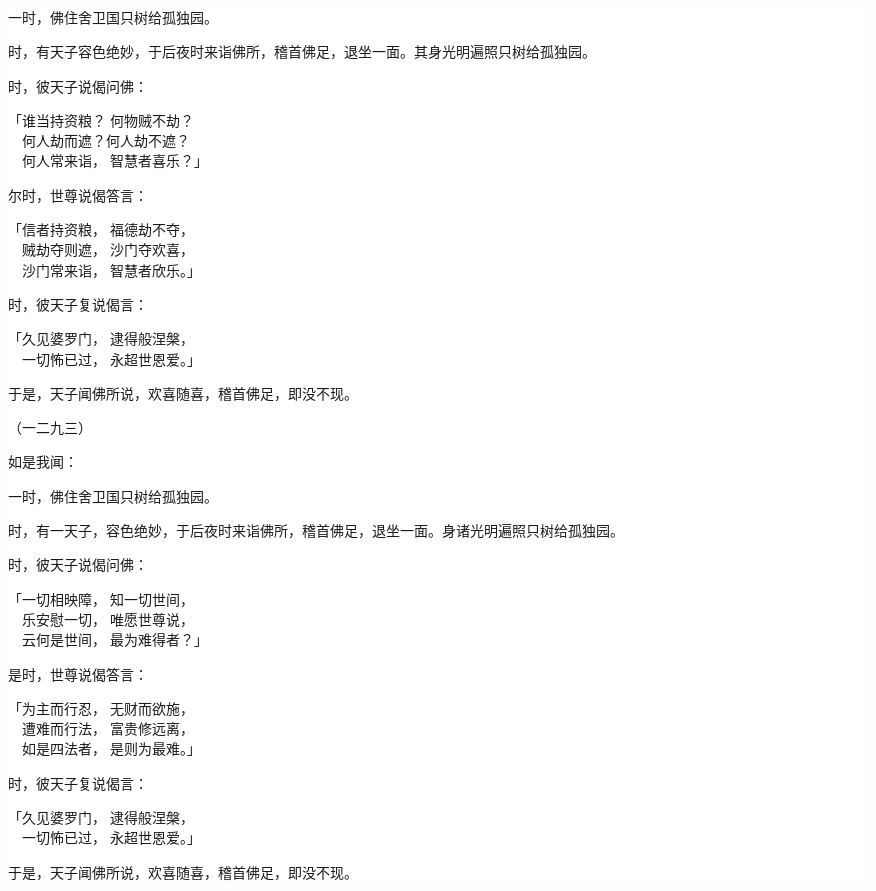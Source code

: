 一时，佛住舍卫国只树给孤独园。

时，有天子容色绝妙，于后夜时来诣佛所，稽首佛足，退坐一面。其身光明遍照只树给孤独园。

时，彼天子说偈问佛：

「谁当持资粮？ 何物贼不劫？\
　何人劫而遮？何人劫不遮？\
　何人常来诣， 智慧者喜乐？」

尔时，世尊说偈答言：

「信者持资粮， 福德劫不夺，\
　贼劫夺则遮， 沙门夺欢喜，\
　沙门常来诣， 智慧者欣乐。」

时，彼天子复说偈言：

「久见婆罗门， 逮得般涅槃，\
　一切怖已过， 永超世恩爱。」

于是，天子闻佛所说，欢喜随喜，稽首佛足，即没不现。

（一二九三）

如是我闻：

一时，佛住舍卫国只树给孤独园。

时，有一天子，容色绝妙，于后夜时来诣佛所，稽首佛足，退坐一面。身诸光明遍照只树给孤独园。

时，彼天子说偈问佛：

「一切相映障， 知一切世间，\
　乐安慰一切， 唯愿世尊说，\
　云何是世间， 最为难得者？」

是时，世尊说偈答言：

「为主而行忍， 无财而欲施，\
　遭难而行法， 富贵修远离，\
　如是四法者， 是则为最难。」

时，彼天子复说偈言：

「久见婆罗门， 逮得般涅槃，\
　一切怖已过， 永超世恩爱。」

于是，天子闻佛所说，欢喜随喜，稽首佛足，即没不现。
